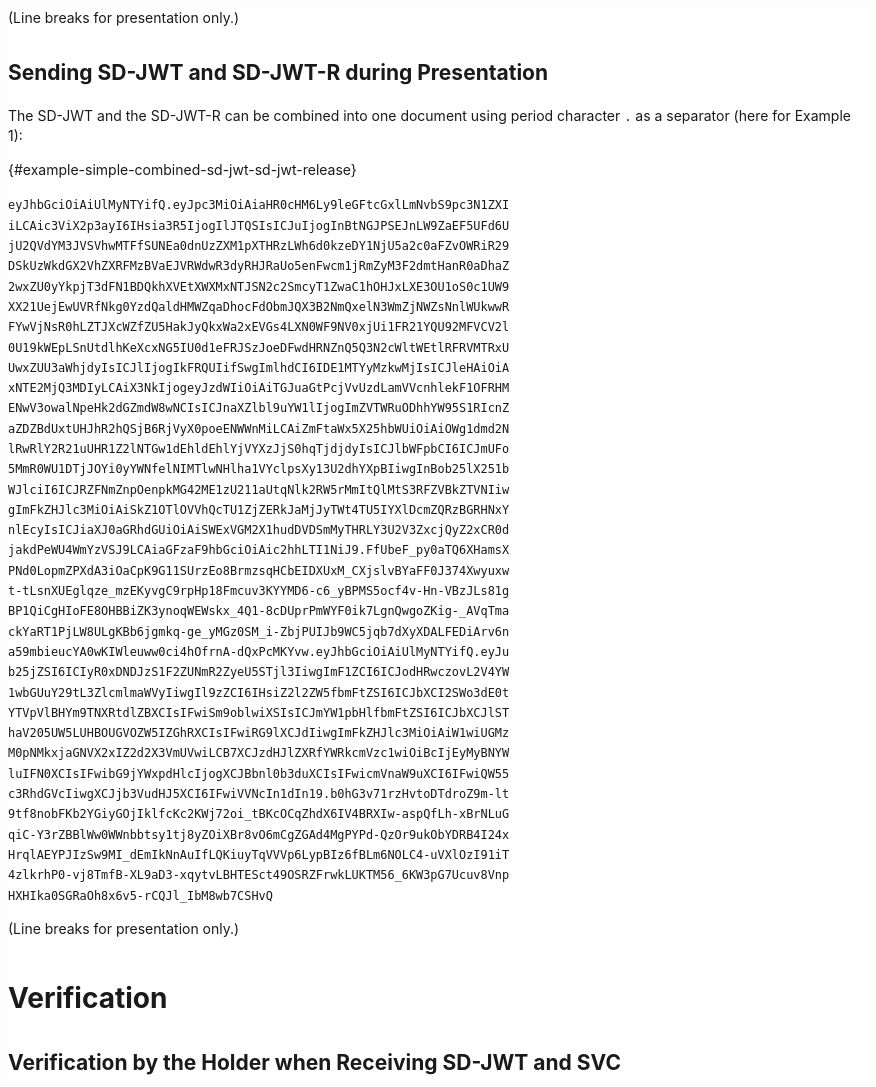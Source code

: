 (Line breaks for presentation only.)

## Sending SD-JWT and SD-JWT-R during Presentation

The SD-JWT and the SD-JWT-R can be combined into one document using period character `.` as a separator (here for Example 1):

{#example-simple-combined-sd-jwt-sd-jwt-release}
```
eyJhbGciOiAiUlMyNTYifQ.eyJpc3MiOiAiaHR0cHM6Ly9leGFtcGxlLmNvbS9pc3N1ZXI
iLCAic3ViX2p3ayI6IHsia3R5IjogIlJTQSIsICJuIjogInBtNGJPSEJnLW9ZaEF5UFd6U
jU2QVdYM3JVSVhwMTFfSUNEa0dnUzZXM1pXTHRzLWh6d0kzeDY1NjU5a2c0aFZvOWRiR29
DSkUzWkdGX2VhZXRFMzBVaEJVRWdwR3dyRHJRaUo5enFwcm1jRmZyM3F2dmtHanR0aDhaZ
2wxZU0yYkpjT3dFN1BDQkhXVEtXWXMxNTJSN2c2SmcyT1ZwaC1hOHJxLXE3OU1oS0c1UW9
XX21UejEwUVRfNkg0YzdQaldHMWZqaDhocFdObmJQX3B2NmQxelN3WmZjNWZsNnlWUkwwR
FYwVjNsR0hLZTJXcWZfZU5HakJyQkxWa2xEVGs4LXN0WF9NV0xjUi1FR21YQU92MFVCV2l
0U19kWEpLSnUtdlhKeXcxNG5IU0d1eFRJSzJoeDFwdHRNZnQ5Q3N2cWltWEtlRFRVMTRxU
UwxZUU3aWhjdyIsICJlIjogIkFRQUIifSwgImlhdCI6IDE1MTYyMzkwMjIsICJleHAiOiA
xNTE2MjQ3MDIyLCAiX3NkIjogeyJzdWIiOiAiTGJuaGtPcjVvUzdLamVVcnhlekF1OFRHM
ENwV3owalNpeHk2dGZmdW8wNCIsICJnaXZlbl9uYW1lIjogImZVTWRuODhhYW95S1RIcnZ
aZDZBdUxtUHJhR2hQSjB6RjVyX0poeENWWnMiLCAiZmFtaWx5X25hbWUiOiAiOWg1dmd2N
lRwRlY2R21uUHR1Z2lNTGw1dEhldEhlYjVYXzJjS0hqTjdjdyIsICJlbWFpbCI6ICJmUFo
5MmR0WU1DTjJOYi0yYWNfelNIMTlwNHlha1VYclpsXy13U2dhYXpBIiwgInBob25lX251b
WJlciI6ICJRZFNmZnpOenpkMG42ME1zU211aUtqNlk2RW5rMmItQlMtS3RFZVBkZTVNIiw
gImFkZHJlc3MiOiAiSkZ1OTlOVVhQcTU1ZjZERkJaMjJyTWt4TU5IYXlDcmZQRzBGRHNxY
nlEcyIsICJiaXJ0aGRhdGUiOiAiSWExVGM2X1hudDVDSmMyTHRLY3U2V3ZxcjQyZ2xCR0d
jakdPeWU4WmYzVSJ9LCAiaGFzaF9hbGciOiAic2hhLTI1NiJ9.FfUbeF_py0aTQ6XHamsX
PNd0LopmZPXdA3iOaCpK9G11SUrzEo8BrmzsqHCbEIDXUxM_CXjslvBYaFF0J374Xwyuxw
t-tLsnXUEglqze_mzEKyvgC9rpHp18Fmcuv3KYYMD6-c6_yBPMS5ocf4v-Hn-VBzJLs81g
BP1QiCgHIoFE8OHBBiZK3ynoqWEWskx_4Q1-8cDUprPmWYF0ik7LgnQwgoZKig-_AVqTma
ckYaRT1PjLW8ULgKBb6jgmkq-ge_yMGz0SM_i-ZbjPUIJb9WC5jqb7dXyXDALFEDiArv6n
a59mbieucYA0wKIWleuww0ci4hOfrnA-dQxPcMKYvw.eyJhbGciOiAiUlMyNTYifQ.eyJu
b25jZSI6ICIyR0xDNDJzS1F2ZUNmR2ZyeU5STjl3IiwgImF1ZCI6ICJodHRwczovL2V4YW
1wbGUuY29tL3ZlcmlmaWVyIiwgIl9zZCI6IHsiZ2l2ZW5fbmFtZSI6ICJbXCI2SWo3dE0t
YTVpVlBHYm9TNXRtdlZBXCIsIFwiSm9oblwiXSIsICJmYW1pbHlfbmFtZSI6ICJbXCJlST
haV205UW5LUHBOUGVOZW5IZGhRXCIsIFwiRG9lXCJdIiwgImFkZHJlc3MiOiAiW1wiUGMz
M0pNMkxjaGNVX2xIZ2d2X3VmUVwiLCB7XCJzdHJlZXRfYWRkcmVzc1wiOiBcIjEyMyBNYW
luIFN0XCIsIFwibG9jYWxpdHlcIjogXCJBbnl0b3duXCIsIFwicmVnaW9uXCI6IFwiQW55
c3RhdGVcIiwgXCJjb3VudHJ5XCI6IFwiVVNcIn1dIn19.b0hG3v71rzHvtoDTdroZ9m-lt
9tf8nobFKb2YGiyGOjIklfcKc2KWj72oi_tBKcOCqZhdX6IV4BRXIw-aspQfLh-xBrNLuG
qiC-Y3rZBBlWw0WWnbbtsy1tj8yZOiXBr8vO6mCgZGAd4MgPYPd-QzOr9ukObYDRB4I24x
HrqlAEYPJIzSw9MI_dEmIkNnAuIfLQKiuyTqVVVp6LypBIz6fBLm6NOLC4-uVXlOzI91iT
4zlkrhP0-vj8TmfB-XL9aD3-xqytvLBHTESct49OSRZFrwkLUKTM56_6KW3pG7Ucuv8Vnp
HXHIka0SGRaOh8x6v5-rCQJl_IbM8wb7CSHvQ
```

(Line breaks for presentation only.)

# Verification

## Verification by the Holder when Receiving SD-JWT and SVC
